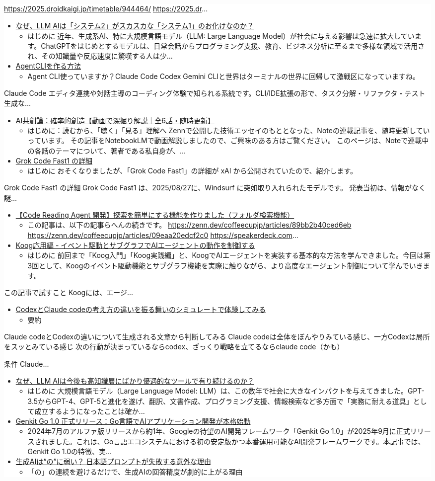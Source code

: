 https://2025.droidkaigi.jp/timetable/944464/
https://2025.dr...
- [なぜ、LLM AIは「システム2」がスカスカな「システム1」のお化けなのか？](https://zenn.dev/pdfractal/articles/048af41f96aff7)
  - はじめに
近年、生成系AI、特に大規模言語モデル（LLM: Large Language Model）が社会に与える影響は急速に拡大しています。ChatGPTをはじめとするモデルは、日常会話からプログラミング支援、教育、ビジネス分析に至るまで多様な領域で活用され、その知識量や反応速度に驚嘆する人は少...
- [AgentCLIを作る方法](https://zenn.dev/1amageek/articles/4e509fb84bf404)
  - Agent CLI使っていますか？Claude Code Codex Gemini CLIと世界はターミナルの世界に回帰して激戦区になっていますね。


Claude Code
エディタ連携や対話主導のコーディング体験で知られる系統です。CLI/IDE拡張の形で、タスク分解・リファクタ・テスト生成な...
- [AI共創論：確率的創造【動画で深掘り解説｜全6話・随時更新】](https://zenn.dev/eitoatsuta/articles/bfd62df087e5e9)
  - はじめに：読むから、「聴く」「見る」理解へ
Zennで公開した技術エッセイのもととなった、Noteの連載記事を、随時更新していっています。
その記事をNotebookLMで動画解説しましたので、ご興味のある方はご覧ください。
このページは、Noteで連載中の各話のテーマについて、著者である私自身が、...
- [Grok Code Fast1 の詳細](https://zenn.dev/onionchief/articles/60b3718341f55e)
  - はじめに
おそくなりましたが、「Grok Code Fast1」の詳細が xAI から公開されていたので、紹介します。

 Grok Code Fast1 の詳細
Grok Code Fast1 は、2025/08/27に、Windsurf に突如取り入れられたモデルです。
発表当初は、情報がなく謎...
- [【Code Reading Agent 開発】探索を簡単にする機能を作りました（フォルダ検索機能）](https://zenn.dev/coffeecupjp/articles/f2449a9717c1bf)
  - この記事は、以下の記事らへんの続きです。
https://zenn.dev/coffeecupjp/articles/89bb2b40ced6eb
https://zenn.dev/coffeecupjp/articles/09eaa20edcf2c0
https://speakerdeck.com...
- [Koog応用編 - イベント駆動とサブグラフでAIエージェントの動作を制御する](https://zenn.dev/balista/articles/08-article-koog-event-driven)
  - はじめに
前回まで「Koog入門」「Koog実践編」と、KoogでAIエージェントを実装する基本的な方法を学んできました。今回は第3回として、Koogのイベント駆動機能とサブグラフ機能を実際に触りながら、より高度なエージェント制御について学んでいきます。

 この記事で試すこと
Koogには、エージ...
- [CodexとClaude codeの考え方の違いを振る舞いのシミュレートで体験してみる](https://zenn.dev/tesla/articles/07362ac127ce91)
  - 要約

Claude codeとCodexの違いについて生成される文章から判断してみる
Claude codeは全体をぼんやりみている感じ、一方Codexは局所をスッとみている感じ
次の行動が決まっているならcodex、ざっくり戦略を立てるならclaude code（かも）


 条件
Claude...
- [なぜ、LLM AIは今後も高知識層にばかり優遇的なツールで有り続けるのか？](https://zenn.dev/pdfractal/articles/d07ed554411dfb)
  - はじめに
大規模言語モデル（Large Language Model: LLM）は、この数年で社会に大きなインパクトを与えてきました。GPT-3.5からGPT-4、GPT-5と進化を遂げ、翻訳、文書作成、プログラミング支援、情報検索など多方面で「実務に耐える道具」として成立するようになったことは確か...
- [Genkit Go 1.0 正式リリース：Go言語でAIアプリケーション開発が本格始動](https://zenn.dev/kimkiyong/articles/d50d35a4adfa93)
  - 2024年7月のアルファ版リリースから約1年、Googleの待望のAI開発フレームワーク「Genkit Go 1.0」が2025年9月に正式リリースされました。これは、Go言語エコシステムにおける初の安定版かつ本番運用可能なAI開発フレームワークです。本記事では、Genkit Go 1.0の特徴、実...
- [生成AIは“の”に弱い？ 日本語プロンプトが失敗する意外な理由](https://zenn.dev/imkohenauser/articles/409f33c5b4d203)
  - 「の」の連続を避けるだけで、生成AIの回答精度が劇的に上がる理由
